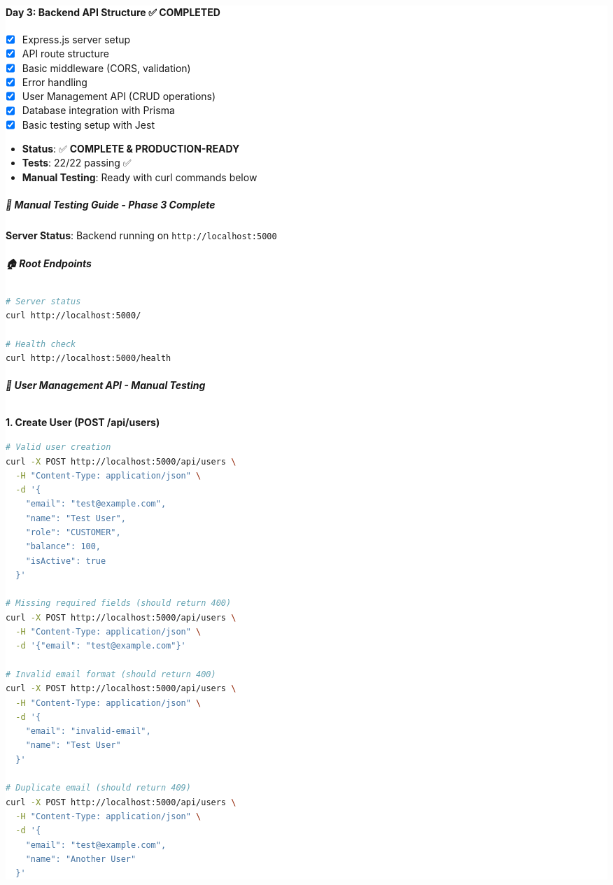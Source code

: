 #### **Day 3: Backend API Structure** ✅ **COMPLETED**
- [x] Express.js server setup
- [x] API route structure
- [x] Basic middleware (CORS, validation)
- [x] Error handling
- [x] User Management API (CRUD operations)
- [x] Database integration with Prisma
- [x] Basic testing setup with Jest
- **Status**: ✅ **COMPLETE & PRODUCTION-READY**
- **Tests**: 22/22 passing ✅
- **Manual Testing**: Ready with curl commands below

##### **🧪 Manual Testing Guide - Phase 3 Complete**

**Server Status**: Backend running on `http://localhost:5000`

###### **🏠 Root Endpoints**
```bash
# Server status
curl http://localhost:5000/

# Health check
curl http://localhost:5000/health
```

###### **👥 User Management API - Manual Testing**

**1. Create User (POST /api/users)**
```bash
# Valid user creation
curl -X POST http://localhost:5000/api/users \
  -H "Content-Type: application/json" \
  -d '{
    "email": "test@example.com",
    "name": "Test User",
    "role": "CUSTOMER",
    "balance": 100,
    "isActive": true
  }'

# Missing required fields (should return 400)
curl -X POST http://localhost:5000/api/users \
  -H "Content-Type: application/json" \
  -d '{"email": "test@example.com"}'

# Invalid email format (should return 400)
curl -X POST http://localhost:5000/api/users \
  -H "Content-Type: application/json" \
  -d '{
    "email": "invalid-email",
    "name": "Test User"
  }'

# Duplicate email (should return 409)
curl -X POST http://localhost:5000/api/users \
  -H "Content-Type: application/json" \
  -d '{
    "email": "test@example.com",
    "name": "Another User"
  }'
```
